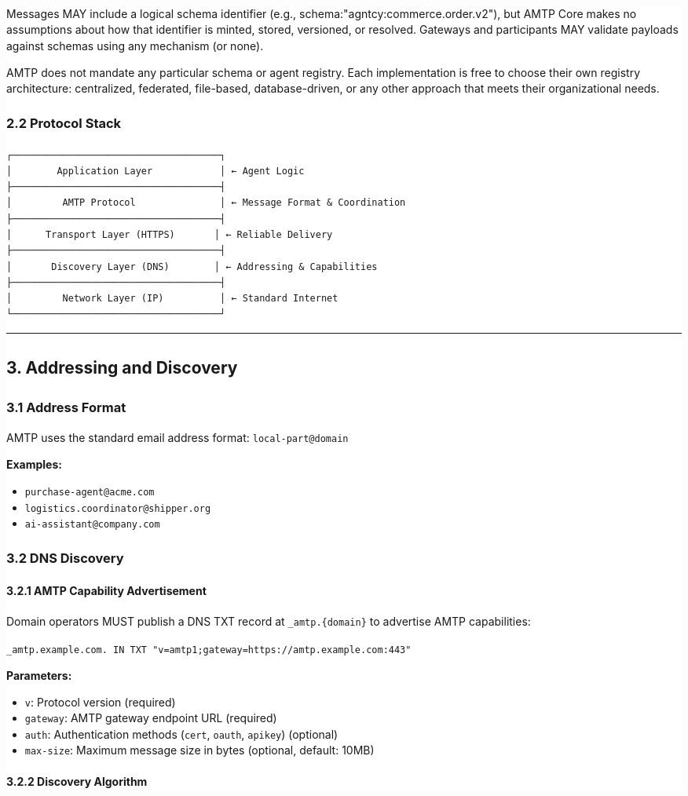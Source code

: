 Messages MAY include a logical schema identifier (e.g., schema:"agntcy:commerce.order.v2"), but AMTP Core makes no assumptions about how that identifier is minted, stored, versioned, or resolved. Gateways and participants MAY validate payloads against schemas using any mechanism (or none).

AMTP does not mandate any particular schema  or agent registry. Each implementation is free to choose their own registry architecture: centralized, federated, file-based, database-driven, or any other approach that meets their organizational needs.


### 2.2 Protocol Stack

```
┌─────────────────────────────────────┐
│        Application Layer            │ ← Agent Logic
├─────────────────────────────────────┤
│         AMTP Protocol               │ ← Message Format & Coordination
├─────────────────────────────────────┤
│      Transport Layer (HTTPS)       │ ← Reliable Delivery
├─────────────────────────────────────┤
│       Discovery Layer (DNS)        │ ← Addressing & Capabilities
├─────────────────────────────────────┤
│         Network Layer (IP)          │ ← Standard Internet
└─────────────────────────────────────┘
```

---

## 3. Addressing and Discovery

### 3.1 Address Format

AMTP uses the standard email address format: `local-part@domain`

**Examples:**
- `purchase-agent@acme.com`
- `logistics.coordinator@shipper.org`
- `ai-assistant@company.com`

### 3.2 DNS Discovery

#### 3.2.1 AMTP Capability Advertisement

Domain operators MUST publish a DNS TXT record at `_amtp.{domain}` to advertise AMTP capabilities:

```dns
_amtp.example.com. IN TXT "v=amtp1;gateway=https://amtp.example.com:443"
```

**Parameters:**
- `v`: Protocol version (required)
- `gateway`: AMTP gateway endpoint URL (required)
- `auth`: Authentication methods (`cert`, `oauth`, `apikey`) (optional)
- `max-size`: Maximum message size in bytes (optional, default: 10MB)

#### 3.2.2 Discovery Algorithm
